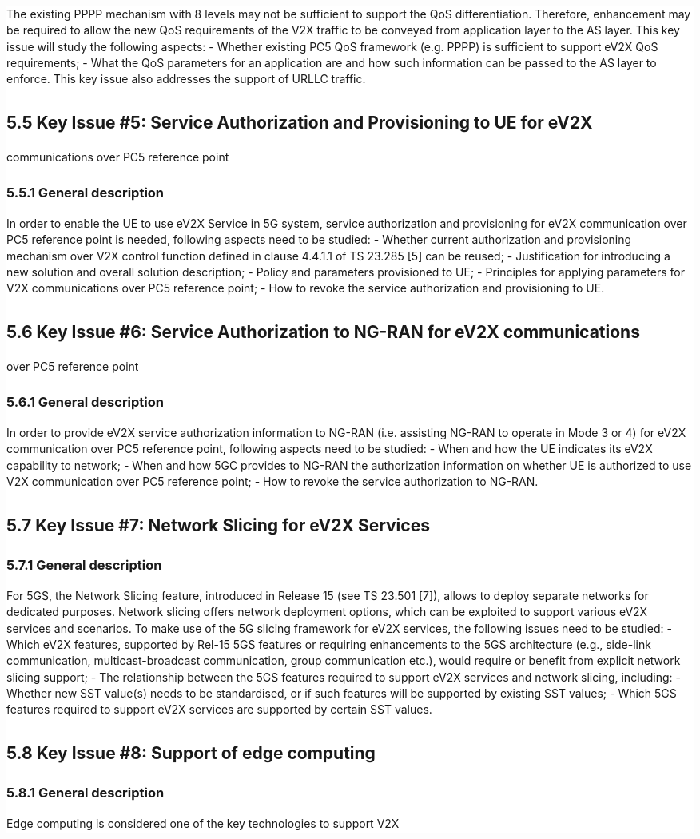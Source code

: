 The existing PPPP mechanism with 8 levels may not be sufficient to support the
QoS differentiation. Therefore, enhancement may be required to allow the new
QoS requirements of the V2X traffic to be conveyed from application layer to
the AS layer.
This key issue will study the following aspects:
\- Whether existing PC5 QoS framework (e.g. PPPP) is sufficient to support
eV2X QoS requirements;
\- What the QoS parameters for an application are and how such information can
be passed to the AS layer to enforce.
This key issue also addresses the support of URLLC traffic.
## 5.5 Key Issue #5: Service Authorization and Provisioning to UE for eV2X
communications over PC5 reference point
### 5.5.1 General description
In order to enable the UE to use eV2X Service in 5G system, service
authorization and provisioning for eV2X communication over PC5 reference point
is needed, following aspects need to be studied:
\- Whether current authorization and provisioning mechanism over V2X control
function defined in clause 4.4.1.1 of TS 23.285 [5] can be reused;
\- Justification for introducing a new solution and overall solution
description;
\- Policy and parameters provisioned to UE;
\- Principles for applying parameters for V2X communications over PC5
reference point;
\- How to revoke the service authorization and provisioning to UE.
## 5.6 Key Issue #6: Service Authorization to NG-RAN for eV2X communications
over PC5 reference point
### 5.6.1 General description
In order to provide eV2X service authorization information to NG-RAN (i.e.
assisting NG-RAN to operate in Mode 3 or 4) for eV2X communication over PC5
reference point, following aspects need to be studied:
\- When and how the UE indicates its eV2X capability to network;
\- When and how 5GC provides to NG-RAN the authorization information on
whether UE is authorized to use V2X communication over PC5 reference point;
\- How to revoke the service authorization to NG-RAN.
## 5.7 Key Issue #7: Network Slicing for eV2X Services
### 5.7.1 General description
For 5GS, the Network Slicing feature, introduced in Release 15 (see TS 23.501
[7]), allows to deploy separate networks for dedicated purposes. Network
slicing offers network deployment options, which can be exploited to support
various eV2X services and scenarios. To make use of the 5G slicing framework
for eV2X services, the following issues need to be studied:
\- Which eV2X features, supported by Rel-15 5GS features or requiring
enhancements to the 5GS architecture (e.g., side-link communication,
multicast-broadcast communication, group communication etc.), would require or
benefit from explicit network slicing support;
\- The relationship between the 5GS features required to support eV2X services
and network slicing, including:
\- Whether new SST value(s) needs to be standardised, or if such features will
be supported by existing SST values;
\- Which 5GS features required to support eV2X services are supported by
certain SST values.
## 5.8 Key Issue #8: Support of edge computing
### 5.8.1 General description
Edge computing is considered one of the key technologies to support V2X